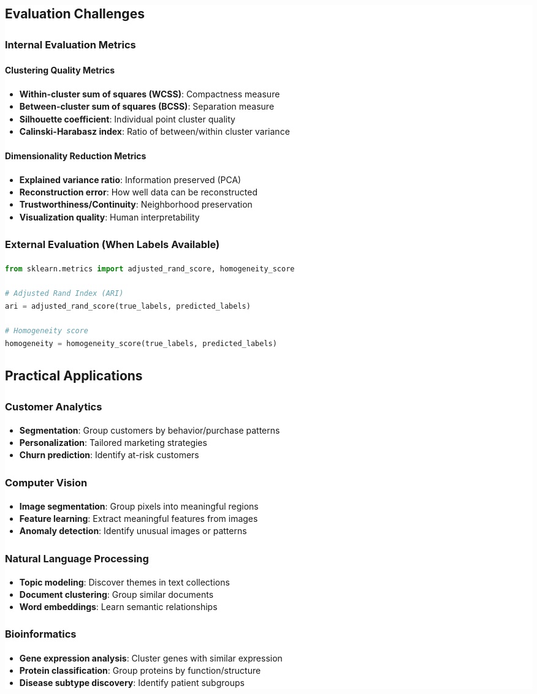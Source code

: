 ## Evaluation Challenges

### Internal Evaluation Metrics

#### Clustering Quality Metrics
- **Within-cluster sum of squares (WCSS)**: Compactness measure
- **Between-cluster sum of squares (BCSS)**: Separation measure
- **Silhouette coefficient**: Individual point cluster quality
- **Calinski-Harabasz index**: Ratio of between/within cluster variance

#### Dimensionality Reduction Metrics
- **Explained variance ratio**: Information preserved (PCA)
- **Reconstruction error**: How well data can be reconstructed
- **Trustworthiness/Continuity**: Neighborhood preservation
- **Visualization quality**: Human interpretability

### External Evaluation (When Labels Available)
```python
from sklearn.metrics import adjusted_rand_score, homogeneity_score

# Adjusted Rand Index (ARI)
ari = adjusted_rand_score(true_labels, predicted_labels)

# Homogeneity score
homogeneity = homogeneity_score(true_labels, predicted_labels)
```

## Practical Applications

### Customer Analytics
- **Segmentation**: Group customers by behavior/purchase patterns
- **Personalization**: Tailored marketing strategies
- **Churn prediction**: Identify at-risk customers

### Computer Vision
- **Image segmentation**: Group pixels into meaningful regions
- **Feature learning**: Extract meaningful features from images
- **Anomaly detection**: Identify unusual images or patterns

### Natural Language Processing
- **Topic modeling**: Discover themes in text collections
- **Document clustering**: Group similar documents
- **Word embeddings**: Learn semantic relationships

### Bioinformatics
- **Gene expression analysis**: Cluster genes with similar expression
- **Protein classification**: Group proteins by function/structure
- **Disease subtype discovery**: Identify patient subgroups
